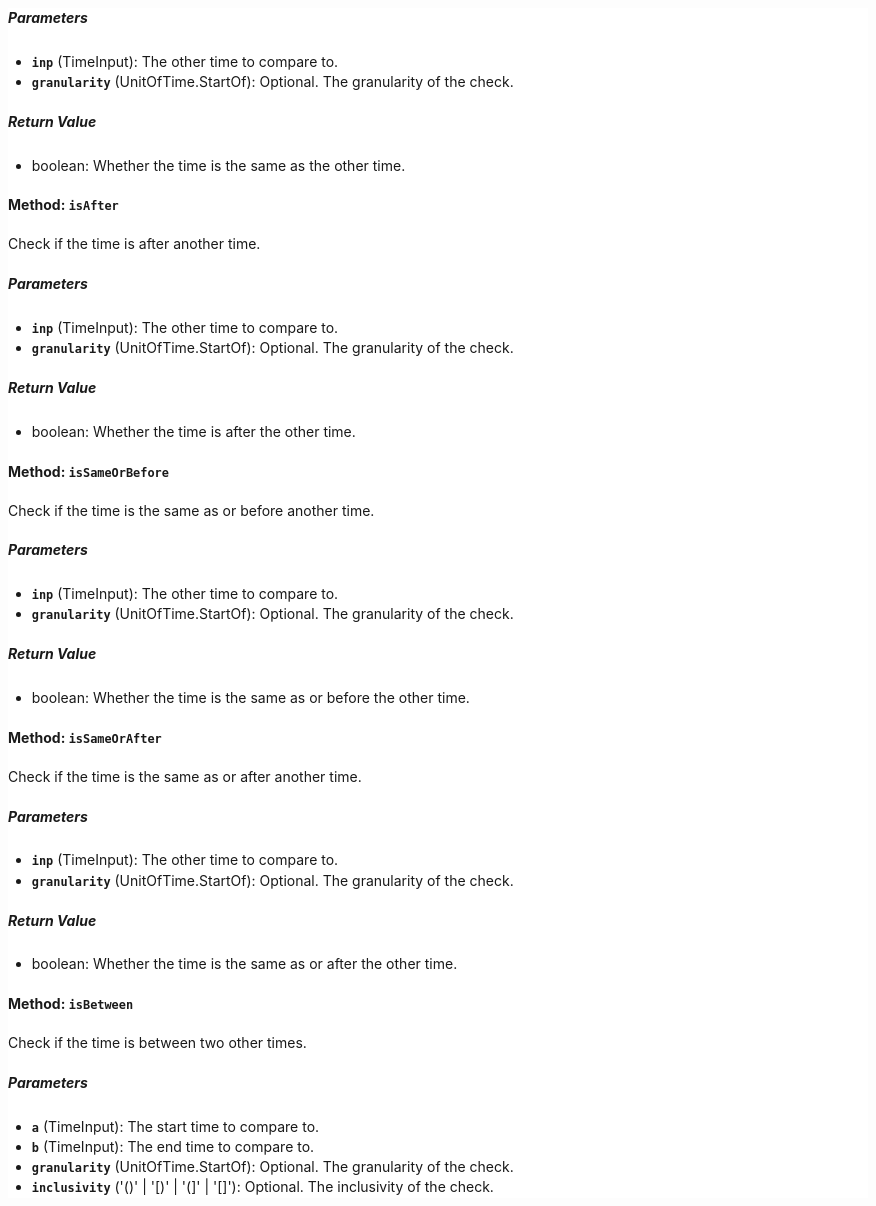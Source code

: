 ##### Parameters

- **`inp`** (TimeInput): The other time to compare to.
- **`granularity`** (UnitOfTime.StartOf): Optional. The granularity of the check.

##### Return Value

- boolean: Whether the time is the same as the other time.

#### Method: `isAfter`

Check if the time is after another time.

##### Parameters

- **`inp`** (TimeInput): The other time to compare to.
- **`granularity`** (UnitOfTime.StartOf): Optional. The granularity of the check.

##### Return Value

- boolean: Whether the time is after the other time.

#### Method: `isSameOrBefore`

Check if the time is the same as or before another time.

##### Parameters

- **`inp`** (TimeInput): The other time to compare to.
- **`granularity`** (UnitOfTime.StartOf): Optional. The granularity of the check.

##### Return Value

- boolean: Whether the time is the same as or before the other time.

#### Method: `isSameOrAfter`

Check if the time is the same as or after another time.

##### Parameters

- **`inp`** (TimeInput): The other time to compare to.
- **`granularity`** (UnitOfTime.StartOf): Optional. The granularity of the check.

##### Return Value

- boolean: Whether the time is the same as or after the other time.

#### Method: `isBetween`

Check if the time is between two other times.

##### Parameters

- **`a`** (TimeInput): The start time to compare to.
- **`b`** (TimeInput): The end time to compare to.
- **`granularity`** (UnitOfTime.StartOf): Optional. The granularity of the check.
- **`inclusivity`** ('()' | '[)' | '(]' | '[]'): Optional. The inclusivity of the check.
